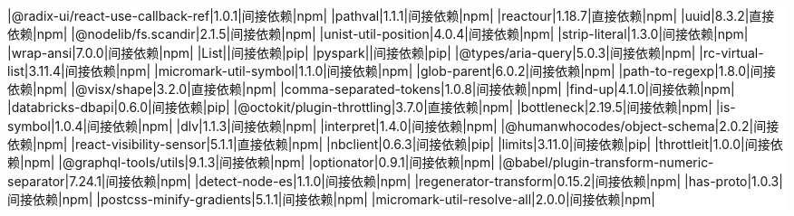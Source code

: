 |@radix-ui/react-use-callback-ref|1.0.1|间接依赖|npm|
|pathval|1.1.1|间接依赖|npm|
|reactour|1.18.7|直接依赖|npm|
|uuid|8.3.2|直接依赖|npm|
|@nodelib/fs.scandir|2.1.5|间接依赖|npm|
|unist-util-position|4.0.4|间接依赖|npm|
|strip-literal|1.3.0|间接依赖|npm|
|wrap-ansi|7.0.0|间接依赖|npm|
|List||间接依赖|pip|
|pyspark||间接依赖|pip|
|@types/aria-query|5.0.3|间接依赖|npm|
|rc-virtual-list|3.11.4|间接依赖|npm|
|micromark-util-symbol|1.1.0|间接依赖|npm|
|glob-parent|6.0.2|间接依赖|npm|
|path-to-regexp|1.8.0|间接依赖|npm|
|@visx/shape|3.2.0|直接依赖|npm|
|comma-separated-tokens|1.0.8|间接依赖|npm|
|find-up|4.1.0|间接依赖|npm|
|databricks-dbapi|0.6.0|间接依赖|pip|
|@octokit/plugin-throttling|3.7.0|直接依赖|npm|
|bottleneck|2.19.5|间接依赖|npm|
|is-symbol|1.0.4|间接依赖|npm|
|dlv|1.1.3|间接依赖|npm|
|interpret|1.4.0|间接依赖|npm|
|@humanwhocodes/object-schema|2.0.2|间接依赖|npm|
|react-visibility-sensor|5.1.1|直接依赖|npm|
|nbclient|0.6.3|间接依赖|pip|
|limits|3.11.0|间接依赖|pip|
|throttleit|1.0.0|间接依赖|npm|
|@graphql-tools/utils|9.1.3|间接依赖|npm|
|optionator|0.9.1|间接依赖|npm|
|@babel/plugin-transform-numeric-separator|7.24.1|间接依赖|npm|
|detect-node-es|1.1.0|间接依赖|npm|
|regenerator-transform|0.15.2|间接依赖|npm|
|has-proto|1.0.3|间接依赖|npm|
|postcss-minify-gradients|5.1.1|间接依赖|npm|
|micromark-util-resolve-all|2.0.0|间接依赖|npm|